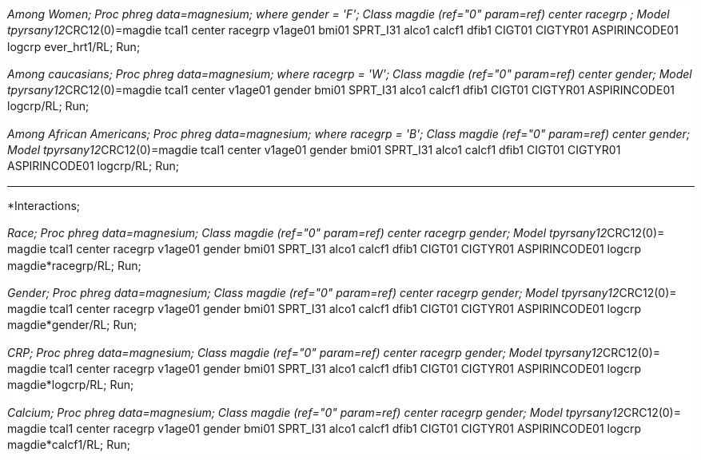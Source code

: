 *Among Women;
Proc phreg data=magnesium;
where gender = 'F';
Class magdie (ref="0" param=ref) center racegrp ;
Model tpyrsany12*CRC12(0)=magdie tcal1 center racegrp v1age01 bmi01 SPRT_I31 alco1 calcf1 dfib1 CIGT01 CIGTYR01 ASPIRINCODE01 logcrp ever_hrt1/RL;
Run;

*Among caucasians;
Proc phreg data=magnesium;
where racegrp = 'W';
Class magdie (ref="0" param=ref) center gender;
Model tpyrsany12*CRC12(0)=magdie tcal1 center v1age01 gender bmi01 SPRT_I31 alco1 calcf1 dfib1 CIGT01 CIGTYR01 ASPIRINCODE01 logcrp/RL;
Run;

*Among African Americans;
Proc phreg data=magnesium;
where racegrp = 'B';
Class magdie (ref="0" param=ref) center gender;
Model tpyrsany12*CRC12(0)=magdie tcal1 center v1age01 gender bmi01 SPRT_I31 alco1 calcf1 dfib1 CIGT01 CIGTYR01 ASPIRINCODE01 logcrp/RL;
Run;

*************************************************************************************************************************************************************************************

*Interactions;

*Race;
Proc phreg data=magnesium;
Class magdie (ref="0" param=ref) center racegrp gender;
Model tpyrsany12*CRC12(0)= magdie tcal1 center racegrp v1age01 gender bmi01 SPRT_I31 alco1 calcf1 dfib1 CIGT01 CIGTYR01 ASPIRINCODE01 logcrp magdie*racegrp/RL;
Run;

*Gender;
Proc phreg data=magnesium;
Class magdie (ref="0" param=ref) center racegrp gender;
Model tpyrsany12*CRC12(0)= magdie tcal1 center racegrp v1age01 gender bmi01 SPRT_I31 alco1 calcf1 dfib1 CIGT01 CIGTYR01 ASPIRINCODE01 logcrp magdie*gender/RL;
Run;

*CRP;
Proc phreg data=magnesium;
Class magdie (ref="0" param=ref) center racegrp gender;
Model tpyrsany12*CRC12(0)= magdie tcal1 center racegrp v1age01 gender bmi01 SPRT_I31 alco1 calcf1 dfib1 CIGT01 CIGTYR01 ASPIRINCODE01 logcrp magdie*logcrp/RL;
Run;

*Calcium;
Proc phreg data=magnesium;
Class magdie (ref="0" param=ref) center racegrp gender;
Model tpyrsany12*CRC12(0)= magdie tcal1 center racegrp v1age01 gender bmi01 SPRT_I31 alco1 calcf1 dfib1 CIGT01 CIGTYR01 ASPIRINCODE01 logcrp magdie*calcf1/RL;
Run;

